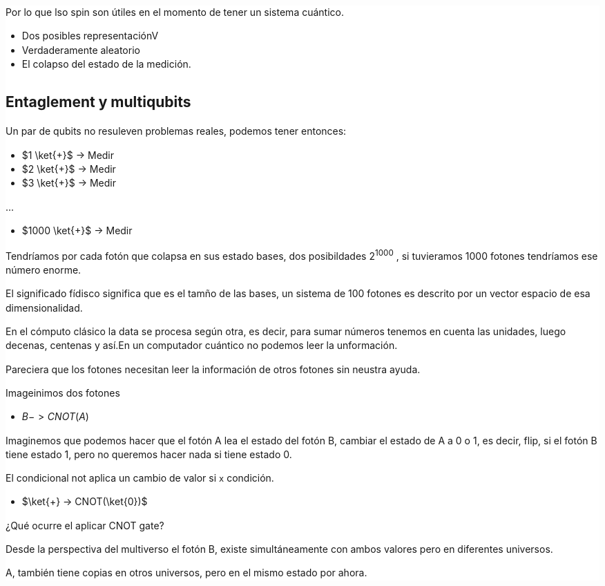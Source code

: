 Por lo que lso spin son útiles en el momento de tener un sistema cuántico.

- Dos posibles representaciónV
- Verdaderamente aleatorio
- El colapso del estado de la medición.

## Entaglement y multiqubits


Un par de qubits no resuleven problemas reales, podemos tener entonces:

- $1 \ket{+}$ -> Medir
- $2 \ket{+}$ -> Medir
- $3 \ket{+}$ -> Medir

...

- $1000 \ket{+}$ -> Medir

Tendríamos por cada fotón que colapsa en sus estado bases, dos posibildades $2^1000$ , si tuvieramos 1000 fotones tendríamos ese número enorme.


El significado fídisco significa que es el tamño de las bases, un sistema de 100 fotones es descrito por un vector espacio de esa dimensionalidad.


En el cómputo clásico la data se procesa según otra, es decir, para sumar números tenemos en cuenta las unidades, luego decenas, centenas y así.En un computador cuántico no podemos leer la unformación.

Pareciera que los fotones necesitan leer la información de otros fotones sin neustra ayuda.

Imageinimos dos fotones 
- $B -> CNOT(A)$

Imaginemos que podemos hacer que el fotón A lea el estado del fotón B, cambiar el estado de A a 0 o 1, es decir, flip, si el fotón B tiene estado 1, pero no queremos hacer nada si tiene estado 0.

El condicional not aplica un cambio de valor si `x` condición.

- $\ket{+} -> CNOT(\ket{0})$


¿Qué ocurre el aplicar CNOT gate?

Desde la perspectiva del multiverso el fotón B, existe simultáneamente con ambos valores pero en diferentes universos.

A, también tiene copias en otros universos, pero en el mismo estado por ahora.


